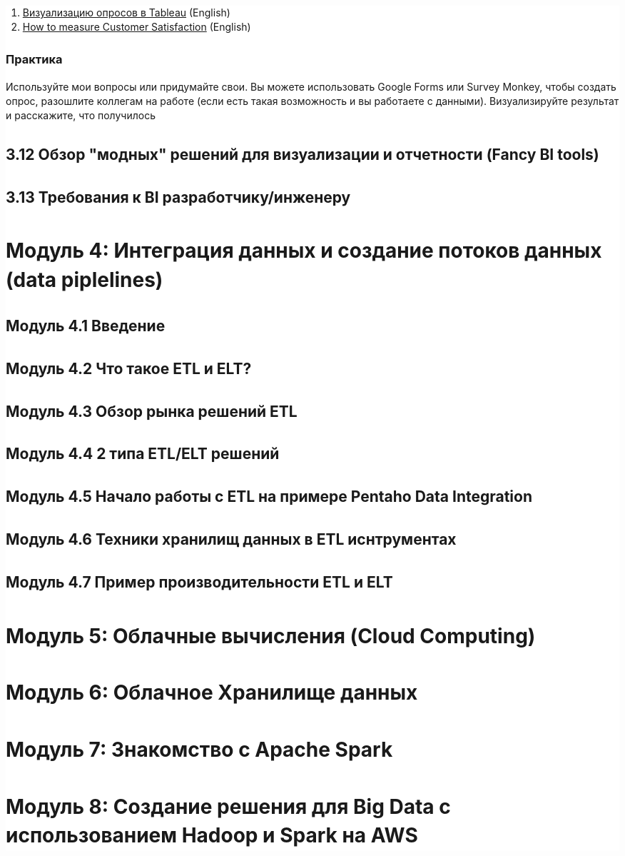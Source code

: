 1. [Визуализацию опросов в Tableau](https://www.datarevelations.com/visualizing-survey-data/) (English)
2. [How to measure Customer Satisfaction](https://blog.hubspot.com/service/how-to-measure-customer-satisfaction) (English)

### Практика
Используйте мои вопросы или придумайте свои. Вы можете использовать Google Forms или Survey Monkey, чтобы создать опрос, разошлите коллегам на работе (если есть такая возможность и вы работаете с данными). Визуализируйте результат и расскажите, что получилось 

## 3.12 Обзор "модных" решений для визуализации и отчетности (Fancy BI tools)

## 3.13 Требования к BI разработчику/инженеру

# Модуль 4:  Интеграция данных и создание потоков данных (data piplelines)

## Модуль 4.1 Введение

## Модуль 4.2 Что такое ETL и ELT? 

## Модуль 4.3 Обзор рынка решений ETL

## Модуль 4.4 2 типа ETL/ELT решений 

## Модуль 4.5 Начало работы с ETL на примере Pentaho Data Integration

## Модуль 4.6 Техники хранилищ данных в ETL иснтрументах

## Модуль 4.7 Пример производительности ETL и ELT

# Модуль 5: Облачные вычисления (Cloud Computing)

# Модуль 6: Облачное Хранилище данных

# Модуль 7: Знакомство с Apache Spark 

# Модуль 8: Создание решения для Big Data с использованием Hadoop и Spark на AWS
